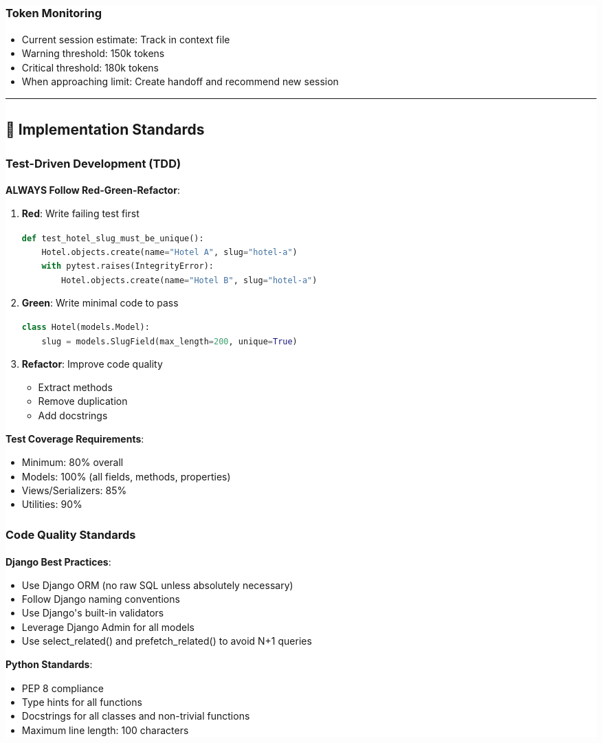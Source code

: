 ### Token Monitoring
- Current session estimate: Track in context file
- Warning threshold: 150k tokens
- Critical threshold: 180k tokens
- When approaching limit: Create handoff and recommend new session

---

## 📐 Implementation Standards

### Test-Driven Development (TDD)

**ALWAYS Follow Red-Green-Refactor**:

1. **Red**: Write failing test first
   ```python
   def test_hotel_slug_must_be_unique():
       Hotel.objects.create(name="Hotel A", slug="hotel-a")
       with pytest.raises(IntegrityError):
           Hotel.objects.create(name="Hotel B", slug="hotel-a")
   ```

2. **Green**: Write minimal code to pass
   ```python
   class Hotel(models.Model):
       slug = models.SlugField(max_length=200, unique=True)
   ```

3. **Refactor**: Improve code quality
   - Extract methods
   - Remove duplication
   - Add docstrings

**Test Coverage Requirements**:
- Minimum: 80% overall
- Models: 100% (all fields, methods, properties)
- Views/Serializers: 85%
- Utilities: 90%

### Code Quality Standards

**Django Best Practices**:
- Use Django ORM (no raw SQL unless absolutely necessary)
- Follow Django naming conventions
- Use Django's built-in validators
- Leverage Django Admin for all models
- Use select_related() and prefetch_related() to avoid N+1 queries

**Python Standards**:
- PEP 8 compliance
- Type hints for all functions
- Docstrings for all classes and non-trivial functions
- Maximum line length: 100 characters
